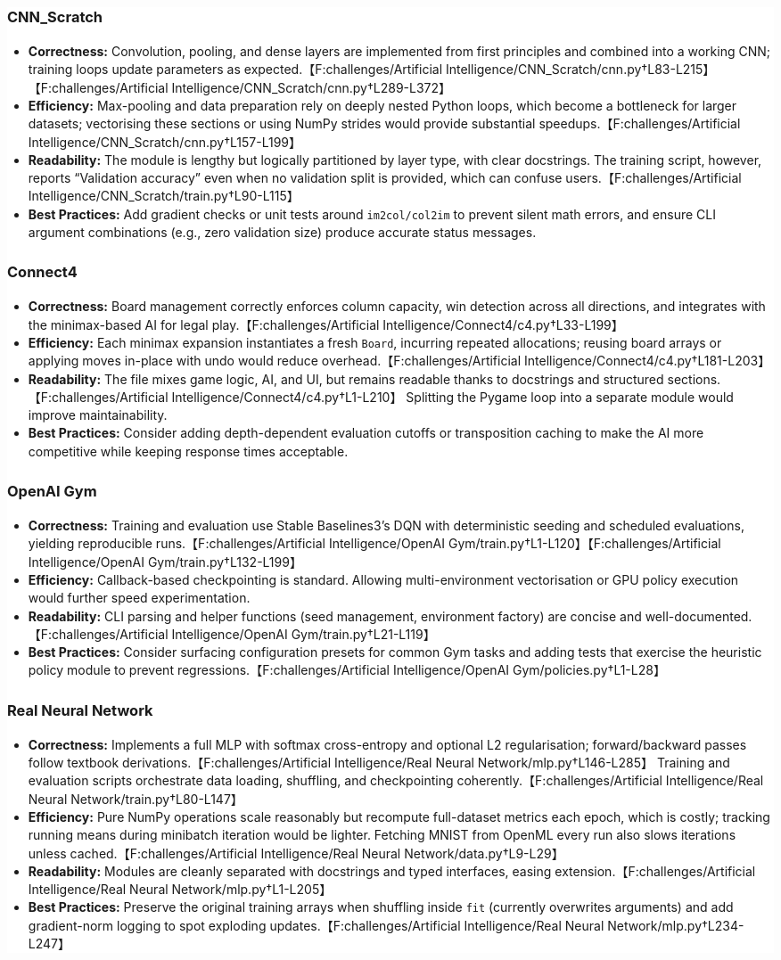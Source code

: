 
### CNN_Scratch
- **Correctness:** Convolution, pooling, and dense layers are implemented from first principles and combined into a working CNN; training loops update parameters as expected.【F:challenges/Artificial Intelligence/CNN_Scratch/cnn.py†L83-L215】【F:challenges/Artificial Intelligence/CNN_Scratch/cnn.py†L289-L372】
- **Efficiency:** Max-pooling and data preparation rely on deeply nested Python loops, which become a bottleneck for larger datasets; vectorising these sections or using NumPy strides would provide substantial speedups.【F:challenges/Artificial Intelligence/CNN_Scratch/cnn.py†L157-L199】
- **Readability:** The module is lengthy but logically partitioned by layer type, with clear docstrings. The training script, however, reports “Validation accuracy” even when no validation split is provided, which can confuse users.【F:challenges/Artificial Intelligence/CNN_Scratch/train.py†L90-L115】
- **Best Practices:** Add gradient checks or unit tests around `im2col/col2im` to prevent silent math errors, and ensure CLI argument combinations (e.g., zero validation size) produce accurate status messages.

### Connect4
- **Correctness:** Board management correctly enforces column capacity, win detection across all directions, and integrates with the minimax-based AI for legal play.【F:challenges/Artificial Intelligence/Connect4/c4.py†L33-L199】
- **Efficiency:** Each minimax expansion instantiates a fresh `Board`, incurring repeated allocations; reusing board arrays or applying moves in-place with undo would reduce overhead.【F:challenges/Artificial Intelligence/Connect4/c4.py†L181-L203】
- **Readability:** The file mixes game logic, AI, and UI, but remains readable thanks to docstrings and structured sections.【F:challenges/Artificial Intelligence/Connect4/c4.py†L1-L210】 Splitting the Pygame loop into a separate module would improve maintainability.
- **Best Practices:** Consider adding depth-dependent evaluation cutoffs or transposition caching to make the AI more competitive while keeping response times acceptable.

### OpenAI Gym
- **Correctness:** Training and evaluation use Stable Baselines3’s DQN with deterministic seeding and scheduled evaluations, yielding reproducible runs.【F:challenges/Artificial Intelligence/OpenAI Gym/train.py†L1-L120】【F:challenges/Artificial Intelligence/OpenAI Gym/train.py†L132-L199】
- **Efficiency:** Callback-based checkpointing is standard. Allowing multi-environment vectorisation or GPU policy execution would further speed experimentation.
- **Readability:** CLI parsing and helper functions (seed management, environment factory) are concise and well-documented.【F:challenges/Artificial Intelligence/OpenAI Gym/train.py†L21-L119】
- **Best Practices:** Consider surfacing configuration presets for common Gym tasks and adding tests that exercise the heuristic policy module to prevent regressions.【F:challenges/Artificial Intelligence/OpenAI Gym/policies.py†L1-L28】

### Real Neural Network
- **Correctness:** Implements a full MLP with softmax cross-entropy and optional L2 regularisation; forward/backward passes follow textbook derivations.【F:challenges/Artificial Intelligence/Real Neural Network/mlp.py†L146-L285】 Training and evaluation scripts orchestrate data loading, shuffling, and checkpointing coherently.【F:challenges/Artificial Intelligence/Real Neural Network/train.py†L80-L147】
- **Efficiency:** Pure NumPy operations scale reasonably but recompute full-dataset metrics each epoch, which is costly; tracking running means during minibatch iteration would be lighter. Fetching MNIST from OpenML every run also slows iterations unless cached.【F:challenges/Artificial Intelligence/Real Neural Network/data.py†L9-L29】
- **Readability:** Modules are cleanly separated with docstrings and typed interfaces, easing extension.【F:challenges/Artificial Intelligence/Real Neural Network/mlp.py†L1-L205】
- **Best Practices:** Preserve the original training arrays when shuffling inside `fit` (currently overwrites arguments) and add gradient-norm logging to spot exploding updates.【F:challenges/Artificial Intelligence/Real Neural Network/mlp.py†L234-L247】
